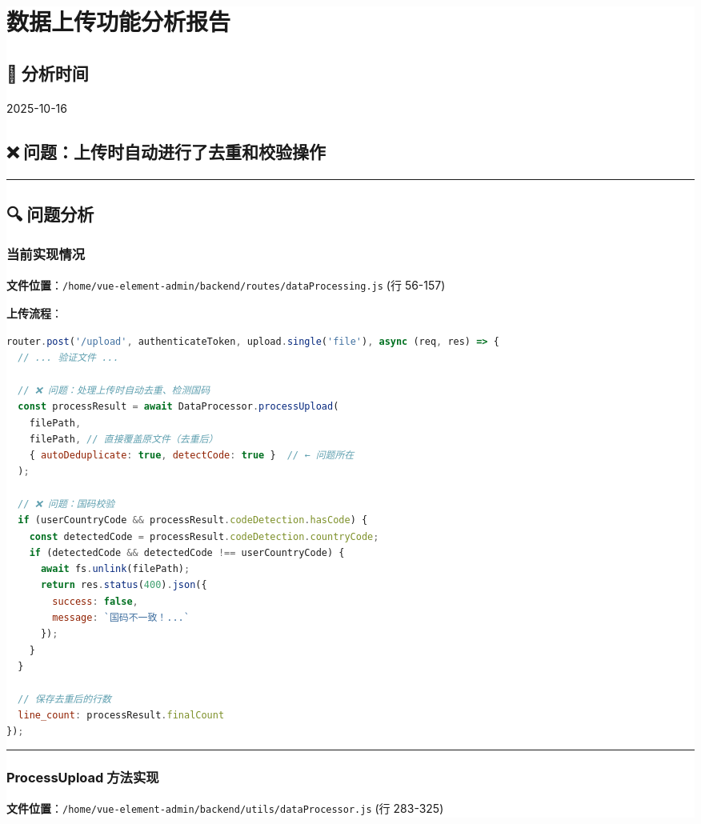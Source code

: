 # 数据上传功能分析报告

## 📅 分析时间
2025-10-16

## ❌ 问题：上传时自动进行了去重和校验操作

---

## 🔍 问题分析

### 当前实现情况

**文件位置**：`/home/vue-element-admin/backend/routes/dataProcessing.js` (行 56-157)

**上传流程**：
```javascript
router.post('/upload', authenticateToken, upload.single('file'), async (req, res) => {
  // ... 验证文件 ...
  
  // ❌ 问题：处理上传时自动去重、检测国码
  const processResult = await DataProcessor.processUpload(
    filePath, 
    filePath, // 直接覆盖原文件（去重后）
    { autoDeduplicate: true, detectCode: true }  // ← 问题所在
  );
  
  // ❌ 问题：国码校验
  if (userCountryCode && processResult.codeDetection.hasCode) {
    const detectedCode = processResult.codeDetection.countryCode;
    if (detectedCode && detectedCode !== userCountryCode) {
      await fs.unlink(filePath);
      return res.status(400).json({
        success: false,
        message: `国码不一致！...`
      });
    }
  }
  
  // 保存去重后的行数
  line_count: processResult.finalCount
});
```

---

### ProcessUpload 方法实现

**文件位置**：`/home/vue-element-admin/backend/utils/dataProcessor.js` (行 283-325)
